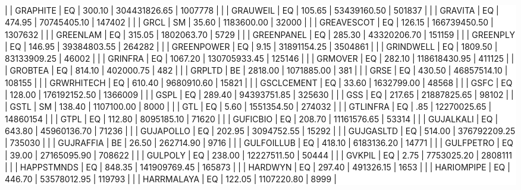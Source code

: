 |  | GRAPHITE | EQ | 300.10 | 304431826.65 | 1007778 |
|  | GRAUWEIL | EQ | 105.65 | 53439160.50 | 501837 |
|  | GRAVITA | EQ | 474.95 | 70745405.10 | 147402 |
|  | GRCL | SM | 35.60 | 1183600.00 | 32000 |
|  | GREAVESCOT | EQ | 126.15 | 166739450.50 | 1307632 |
|  | GREENLAM | EQ | 315.05 | 1802063.70 | 5729 |
|  | GREENPANEL | EQ | 285.30 | 43320206.70 | 151159 |
|  | GREENPLY | EQ | 146.95 | 39384803.55 | 264282 |
|  | GREENPOWER | EQ | 9.15 | 31891154.25 | 3504861 |
|  | GRINDWELL | EQ | 1809.50 | 83133909.25 | 46002 |
|  | GRINFRA | EQ | 1067.20 | 130705933.45 | 125146 |
|  | GRMOVER | EQ | 282.10 | 118618430.95 | 411125 |
|  | GROBTEA | EQ | 814.10 | 402000.75 | 482 |
|  | GRPLTD | BE | 2818.00 | 1071885.00 | 381 |
|  | GRSE | EQ | 430.50 | 46857514.10 | 108155 |
|  | GRWRHITECH | EQ | 610.40 | 9680910.60 | 15821 |
|  | GSCLCEMENT | EQ | 33.60 | 1632799.00 | 48568 |
|  | GSFC | EQ | 128.00 | 176192152.50 | 1366009 |
|  | GSPL | EQ | 289.40 | 94393751.85 | 325630 |
|  | GSS | EQ | 217.65 | 21887825.65 | 98102 |
|  | GSTL | SM | 138.40 | 1107100.00 | 8000 |
|  | GTL | EQ | 5.60 | 1551354.50 | 274032 |
|  | GTLINFRA | EQ | .85 | 12270025.65 | 14860154 |
|  | GTPL | EQ | 112.80 | 8095185.10 | 71620 |
|  | GUFICBIO | EQ | 208.70 | 11161576.65 | 53314 |
|  | GUJALKALI | EQ | 643.80 | 45960136.70 | 71236 |
|  | GUJAPOLLO | EQ | 202.95 | 3094752.55 | 15292 |
|  | GUJGASLTD | EQ | 514.00 | 376792209.25 | 735030 |
|  | GUJRAFFIA | BE | 26.50 | 262714.90 | 9716 |
|  | GULFOILLUB | EQ | 418.10 | 6183136.20 | 14771 |
|  | GULFPETRO | EQ | 39.00 | 27165095.90 | 708622 |
|  | GULPOLY | EQ | 238.00 | 12227511.50 | 50444 |
|  | GVKPIL | EQ | 2.75 | 7753025.20 | 2808111 |
|  | HAPPSTMNDS | EQ | 848.35 | 141909769.45 | 165873 |
|  | HARDWYN | EQ | 297.40 | 491326.15 | 1653 |
|  | HARIOMPIPE | EQ | 446.70 | 53578012.95 | 119793 |
|  | HARRMALAYA | EQ | 122.05 | 1107220.80 | 8999 |
